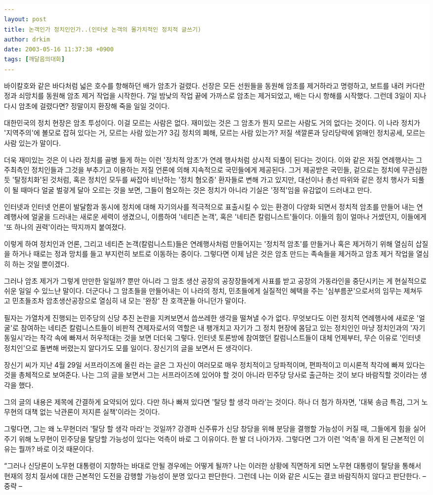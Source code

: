 ```yaml
---
layout: post
title: 논객인가 정치인인가..(인터넷 논객의 몰가치적인 정치적 글쓰기)
author: drkim
date: 2003-05-16 11:37:38 +0900
tags: [깨달음의대화]
---
```

바이칼호와 같은 바다처럼 넓은 호수를 항해하던 배가 암초가 걸렸다. 선장은 모든 선원들을 동원해 암초를 제거하라고 명령하고, 보트를 내려 커다란 정과 쇠망치를 동원해 암초 제거 작업을 시작한다. 7일 밤낮의 작업 끝에 가까스로 암초는 제거되었고, 배는 다시 항해를 시작했다. 그런데 3일이 지나 다시 암초에 걸렸다면? 정말이지 환장해 죽을 일일 것이다.
  

      
대한민국의 정치 현장은 암초 투성이다. 이걸 모르는 사람은 없다. 재미있는 것은 그 암초가 뭔지 모르는 사람도 거의 없다는 것이다. 이 나라 정치가 '지역주의'에 볼모로 잡혀 있다는 거, 모르는 사람 있는가? 3김 정치의 폐해, 모르는 사람 있는가? 저질 색깔론과 당리당략에 얽매인 정치공세, 모르는 사람 있는가 말이다.
  

      
더욱 재미있는 것은 이 나라 정치를 골병 들게 하는 이런 '정치적 암초'가 연례 행사처럼 상시적 되풀이 된다는 것이다. 이와 같은 저질 연례행사는 그 주최측인 정치인들과 그것을 부추기고 이용하는 저질 언론에 의해 지속적으로 국민들에게 제공된다. 그거 제공받은 국민들, 겉으로는 정치에 무관심한 듯 '탈정치화'된 것처럼, 혹은 정치인 모두를 싸잡아 비난하는 '정치 혐오증' 환자들로 변해 가고 있지만, 대선이나 총선 따위와 같은 정치 행사가 되풀이 될 때마다 얼굴 벌겋게 달아 오르는 것을 보면, 그들이 혐오하는 것은 정치가 아니라 기실은 '정적'임을 유감없이 드러내고 만다.
  

      
인터넷과 인터넷 언론이 발달함과 동시에 정치에 대해 자기의사를 적극적으로 표출시킬 수 있는 환경이 다양화 되면서 정치적 암초를 만들어 내는 연례행사에 얼굴을 드러내는 새로운 세력이 생겼으니, 이름하여 '네티즌 논객', 혹은 '네티즌 칼럼니스트'들이다. 이들의 힘이 얼마나 거셌던지, 이들에게 '또 하나의 권력'이라는 딱지까지 붙여졌다.
  

      
이렇게 하여 정치인과 언론, 그리고 네티즌 논객(칼럼니스트)들은 연례행사처럼 만들어지는 '정치적 암초'를 만들거나 혹은 제거하기 위해 열심히 삽질을 하거나 때로는 정과 망치를 들고 부지런히 보트로 이동하는 중이다. 그렇다면 이제 남은 것은 암초 만드는 족속들을 제거하고 암초 제거 작업을 열심히 하는 것일 뿐이겠다.
  

      
그러나 암초 제거가 그렇게 만만한 일일까? 뿐만 아니라 그 암초 생산 공장의 공장장들에게 사표를 받고 공장의 가동라인을 중단시키는 게 현실적으로 쉬운 일일 수 있느냔 말이다. 더군다나 그 암초들을 만들어내는 이 나라의 정치, 민초들에게 실질적인 혜택을 주는 '심부름꾼'으로서의 임무는 제쳐두고 민초들조차 암초생산공장으로 열심히 내 모는 '완장' 찬 호객꾼들 아니던가 말이다.
  

       
필자는 가열차게 진행되는 민주당의 신당 추진 논란을 지켜보면서 씁쓰레한 생각을 떨쳐낼 수가 없다. 무엇보다도 이런 정치적 연례행사에 새로운 '얼굴'로 참여하는 네티즌 칼럼니스트들이 비판적 견제자로서의 역할은 내 팽개치고 자기가 그 정치 현장에 몸담고 있는 정치인인 마냥 정치인과의 '자기동일시'라는 착각 속에 빠져서 허우적대는 것을 보면 더더욱 그렇다. 인터넷 토론방에 참여했던 칼럼니스트들이 대체 언제부터, 무슨 이유로 '인터넷 정치인'으로 돌변해 버렸는지 알다가도 모를 일이다. 장신기의 글을 보면서 든 생각이다.
  

      
장신기 씨가 지난 4월 29일 서프라이즈에 올린 라는 글은 그 자신이 여러모로 매우 정치적이고 당파적이며, 편파적이고 미시론적 착각에 빠져 있다는 것을 총체적으로 보여준다. 나는 그의 글을 보면서 그는 서프라이즈에 있어야 할 것이 아니라 민주당 당사로 출근하는 것이 보다 바람직할 것이라는 생각을 했다.
  

      
그의 글의 내용은 제목에 간결하게 요약되어 있다. 다만 하나 빠져 있다면 '탈당 할 생각 마라'는 것이다. 하나 더 첨가 하자면, '대북 송금 특검, 그거 노무현의 대책 없는 낙관론이 저지른 실책'이라는 것이다.
  

      
그렇다면, 그는 왜 노무현더러 '탈당 할 생각 마라'는 것일까? 강경파 신주류가 신당 창당을 위해 분당을 결행할 가능성이 커질 때, 그들에게 힘을 실어주기 위해 노무현이 민주당을 탈당할 가능성이 있다는 억측이 바로 그 이유이다. 한 발 더 나아가자. 그렇다면 그가 이런 '억측'을 하게 된 근본적인 이유는 뭘까? 바로 이것 때문이다.
  

      
“그러나 신당론이 노무현 대통령이 지향하는 바대로 안될 경우에는 어떻게 될까? 나는 이러한 상황에 직면하게 되면 노무현 대통령이 탈당을 통해서 현재의 정치 질서에 대한 근본적인 도전을 감행할 가능성이 분명 있다고 판단한다. 그런데 나는 이와 같은 시도는 결코 바람직하지 않다고 판단한다. – 중략 –
  